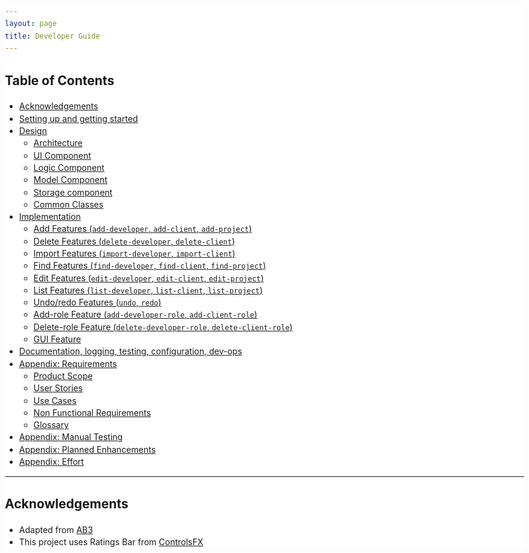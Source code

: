 ```yaml
---
layout: page
title: Developer Guide
---
```

## Table of Contents
* [Acknowledgements](#acknowledgements)
* [Setting up and getting started](#setting-up-and-getting-started)
* [Design](#design)
  * [Architecture](#architecture)
  * [UI Component](#ui-component)
  * [Logic Component](#logic-component)
  * [Model Component](#model-component)
  * [Storage component](#storage-component)
  * [Common Classes](#common-classes)
* [Implementation](#implementation)
  * [Add Features (`add-developer`, `add-client`, `add-project`)](#add-features-add-developer-add-client-add-project)
  * [Delete Features (`delete-developer`, `delete-client`)](#delete-features-delete-developer-delete-client)
  * [Import Features (`import-developer`, `import-client`)](#import-feature-import-developer-import-client)
  * [Find Features (`find-developer`, `find-client`, `find-project`)](#find-feature-find-developer-find-client-find-project)
  * [Edit Features (`edit-developer`, `edit-client`, `edit-project`)](#edit-feature-edit-developer-edit-client-edit-project)
  * [List Features (`list-developer`, `list-client`, `list-project`)](#list-feature-list-developer-list-client-list-project)
  * [Undo/redo Features (`undo`, `redo`)](#undoredo-feature-undo-redo)
  * [Add-role Feature (`add-developer-role`, `add-client-role`)](#add-role-feature-add-developer-role-add-client-role)
  * [Delete-role Feature (`delete-developer-role`, `delete-client-role`)](#delete-role-feature-delete-developer-role-delete-client-role)
  * [GUI Feature](#gui-feature)
* [Documentation, logging, testing, configuration, dev-ops](#documentation-logging-testing-configuration-dev-ops)
* [Appendix: Requirements](#appendix-requirements)
  * [Product Scope](#project-scope)
  * [User Stories](#user-stories)
  * [Use Cases](#use-cases)
  * [Non Functional Requirements](#non-functional-requirements)
  * [Glossary](#glossary)
* [Appendix: Manual Testing](#appendix-manual-testing)
* [Appendix: Planned Enhancements](#appendix-planned-enhancement)
* [Appendix: Effort](#appendix-effort)

--------------------------------------------------------------------------------------------------------------------

## **Acknowledgements**
* Adapted from [AB3](https://se-education.org/addressbook-level3/)
* This project uses Ratings Bar from  [ControlsFX](https://controlsfx.github.io/)
